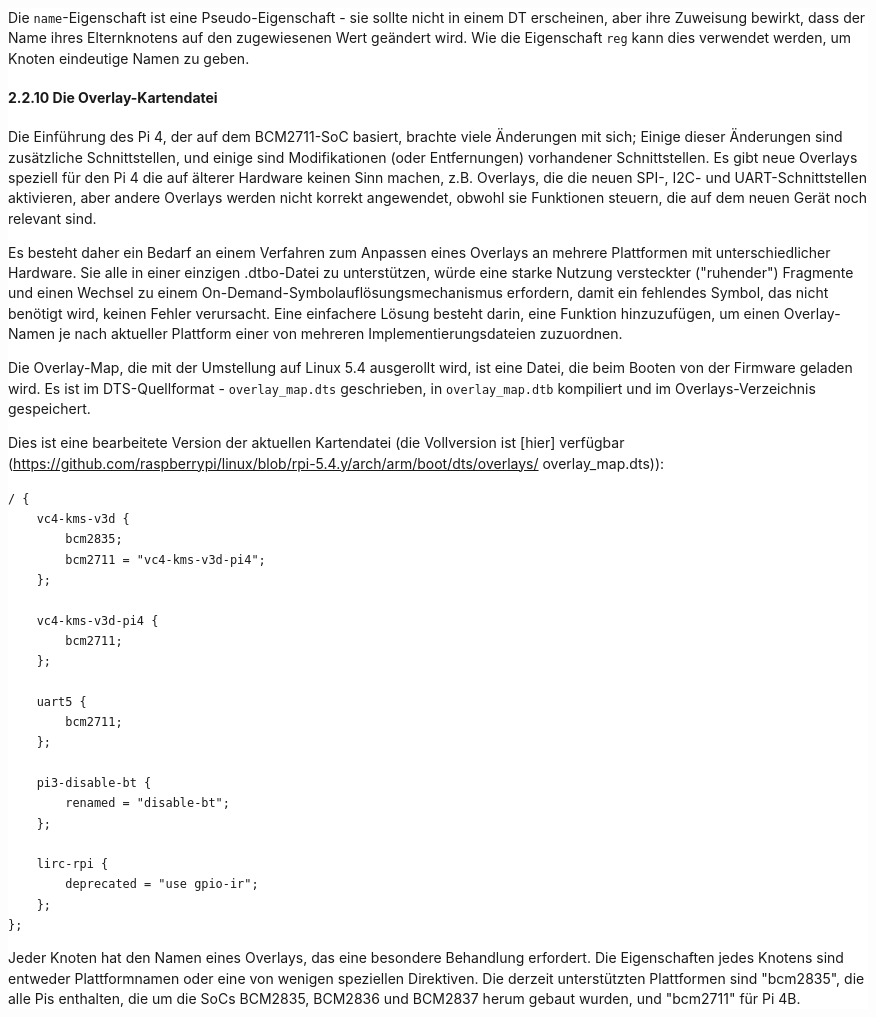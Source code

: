 Die `name`-Eigenschaft ist eine Pseudo-Eigenschaft - sie sollte nicht in einem DT erscheinen, aber ihre Zuweisung bewirkt, dass der Name ihres Elternknotens auf den zugewiesenen Wert geändert wird. Wie die Eigenschaft `reg` kann dies verwendet werden, um Knoten eindeutige Namen zu geben.

<a name="part2.2.10"></a>
#### 2.2.10 Die Overlay-Kartendatei

Die Einführung des Pi 4, der auf dem BCM2711-SoC basiert, brachte viele Änderungen mit sich; Einige dieser Änderungen sind zusätzliche Schnittstellen, und einige sind Modifikationen (oder Entfernungen) vorhandener Schnittstellen. Es gibt neue Overlays speziell für den Pi 4 die auf älterer Hardware keinen Sinn machen, z.B. Overlays, die die neuen SPI-, I2C- und UART-Schnittstellen aktivieren, aber andere Overlays werden nicht korrekt angewendet, obwohl sie Funktionen steuern, die auf dem neuen Gerät noch relevant sind.

Es besteht daher ein Bedarf an einem Verfahren zum Anpassen eines Overlays an mehrere Plattformen mit unterschiedlicher Hardware. Sie alle in einer einzigen .dtbo-Datei zu unterstützen, würde eine starke Nutzung versteckter ("ruhender") Fragmente und einen Wechsel zu einem On-Demand-Symbolauflösungsmechanismus erfordern, damit ein fehlendes Symbol, das nicht benötigt wird, keinen Fehler verursacht. Eine einfachere Lösung besteht darin, eine Funktion hinzuzufügen, um einen Overlay-Namen je nach aktueller Plattform einer von mehreren Implementierungsdateien zuzuordnen.

Die Overlay-Map, die mit der Umstellung auf Linux 5.4 ausgerollt wird, ist eine Datei, die beim Booten von der Firmware geladen wird. Es ist im DTS-Quellformat - `overlay_map.dts` geschrieben, in `overlay_map.dtb` kompiliert und im Overlays-Verzeichnis gespeichert.

Dies ist eine bearbeitete Version der aktuellen Kartendatei (die Vollversion ist [hier] verfügbar (https://github.com/raspberrypi/linux/blob/rpi-5.4.y/arch/arm/boot/dts/overlays/ overlay_map.dts)):

```
/ {
    vc4-kms-v3d {
        bcm2835;
        bcm2711 = "vc4-kms-v3d-pi4";
    };

    vc4-kms-v3d-pi4 {
        bcm2711;
    };

    uart5 {
        bcm2711;
    };

    pi3-disable-bt {
        renamed = "disable-bt";
    };

    lirc-rpi {
        deprecated = "use gpio-ir";
    };
};
```

Jeder Knoten hat den Namen eines Overlays, das eine besondere Behandlung erfordert. Die Eigenschaften jedes Knotens sind entweder Plattformnamen oder eine von wenigen speziellen Direktiven. Die derzeit unterstützten Plattformen sind "bcm2835", die alle Pis enthalten, die um die SoCs BCM2835, BCM2836 und BCM2837 herum gebaut wurden, und "bcm2711" für Pi 4B.
